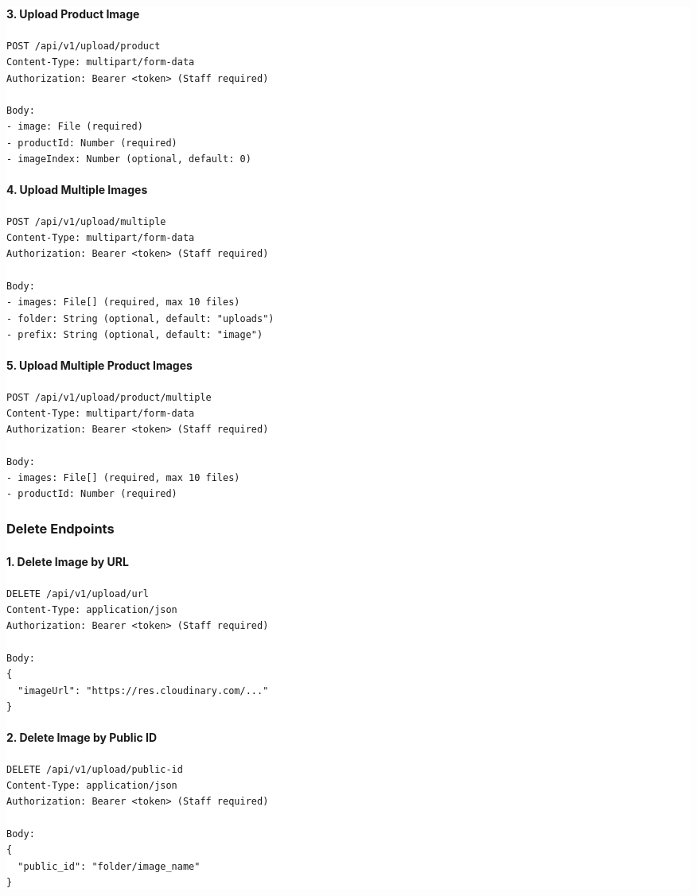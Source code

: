 #### 3. Upload Product Image
```http
POST /api/v1/upload/product
Content-Type: multipart/form-data
Authorization: Bearer <token> (Staff required)

Body:
- image: File (required)
- productId: Number (required)
- imageIndex: Number (optional, default: 0)
```

#### 4. Upload Multiple Images
```http
POST /api/v1/upload/multiple
Content-Type: multipart/form-data
Authorization: Bearer <token> (Staff required)

Body:
- images: File[] (required, max 10 files)
- folder: String (optional, default: "uploads")
- prefix: String (optional, default: "image")
```

#### 5. Upload Multiple Product Images
```http
POST /api/v1/upload/product/multiple
Content-Type: multipart/form-data
Authorization: Bearer <token> (Staff required)

Body:
- images: File[] (required, max 10 files)
- productId: Number (required)
```

### Delete Endpoints

#### 1. Delete Image by URL
```http
DELETE /api/v1/upload/url
Content-Type: application/json
Authorization: Bearer <token> (Staff required)

Body:
{
  "imageUrl": "https://res.cloudinary.com/..."
}
```

#### 2. Delete Image by Public ID
```http
DELETE /api/v1/upload/public-id
Content-Type: application/json
Authorization: Bearer <token> (Staff required)

Body:
{
  "public_id": "folder/image_name"
}
```
